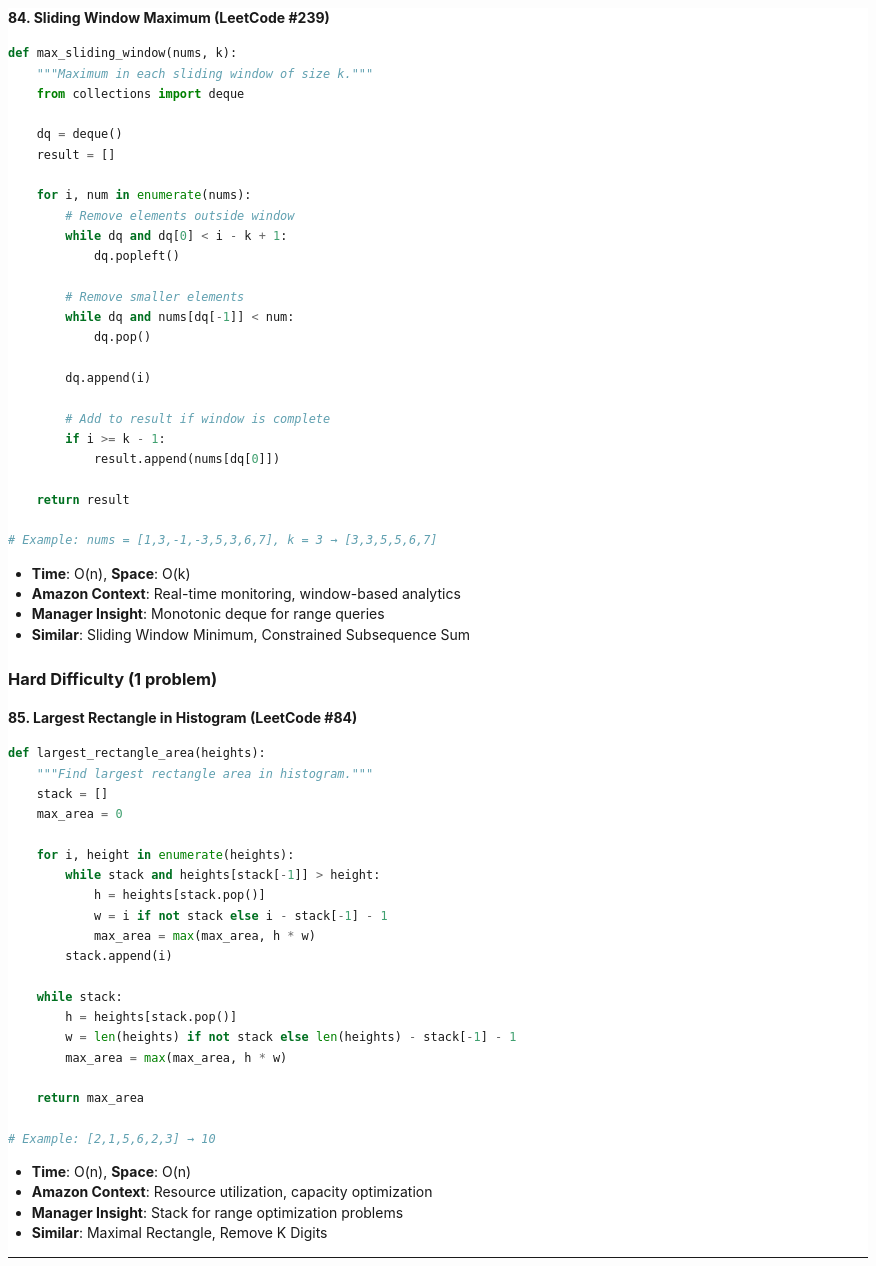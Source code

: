 **84. Sliding Window Maximum (LeetCode #239)**
```python
def max_sliding_window(nums, k):
    """Maximum in each sliding window of size k."""
    from collections import deque
    
    dq = deque()
    result = []
    
    for i, num in enumerate(nums):
        # Remove elements outside window
        while dq and dq[0] < i - k + 1:
            dq.popleft()
        
        # Remove smaller elements
        while dq and nums[dq[-1]] < num:
            dq.pop()
        
        dq.append(i)
        
        # Add to result if window is complete
        if i >= k - 1:
            result.append(nums[dq[0]])
    
    return result

# Example: nums = [1,3,-1,-3,5,3,6,7], k = 3 → [3,3,5,5,6,7]
```
- **Time**: O(n), **Space**: O(k)
- **Amazon Context**: Real-time monitoring, window-based analytics
- **Manager Insight**: Monotonic deque for range queries
- **Similar**: Sliding Window Minimum, Constrained Subsequence Sum

### Hard Difficulty (1 problem)

**85. Largest Rectangle in Histogram (LeetCode #84)**
```python
def largest_rectangle_area(heights):
    """Find largest rectangle area in histogram."""
    stack = []
    max_area = 0
    
    for i, height in enumerate(heights):
        while stack and heights[stack[-1]] > height:
            h = heights[stack.pop()]
            w = i if not stack else i - stack[-1] - 1
            max_area = max(max_area, h * w)
        stack.append(i)
    
    while stack:
        h = heights[stack.pop()]
        w = len(heights) if not stack else len(heights) - stack[-1] - 1
        max_area = max(max_area, h * w)
    
    return max_area

# Example: [2,1,5,6,2,3] → 10
```
- **Time**: O(n), **Space**: O(n)
- **Amazon Context**: Resource utilization, capacity optimization
- **Manager Insight**: Stack for range optimization problems
- **Similar**: Maximal Rectangle, Remove K Digits

---